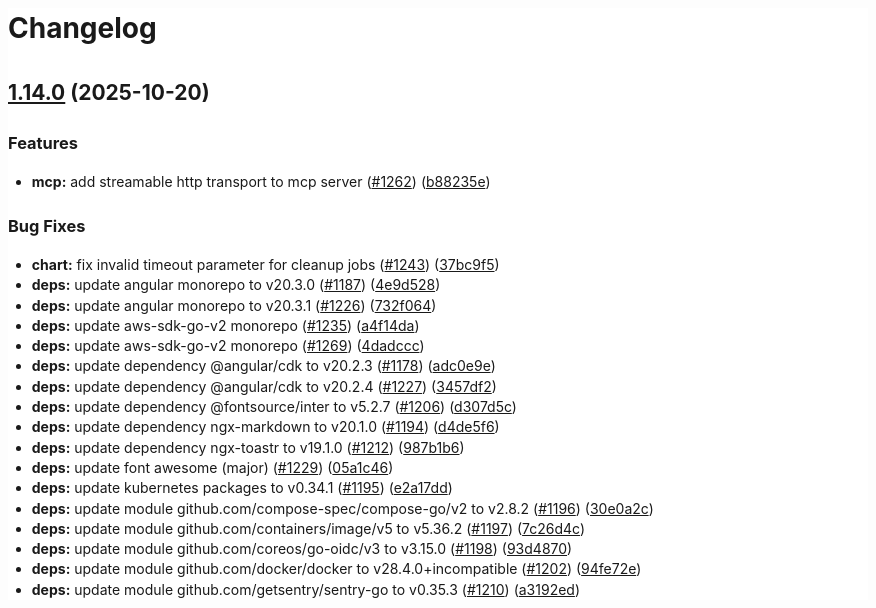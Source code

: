# Changelog

## [1.14.0](https://github.com/glasskube/distr/compare/1.13.0...1.14.0) (2025-10-20)


### Features

* **mcp:** add streamable http transport to mcp server ([#1262](https://github.com/glasskube/distr/issues/1262)) ([b88235e](https://github.com/glasskube/distr/commit/b88235e5f6d4ea97d0fdee5bcd7ca86686ad7f03))


### Bug Fixes

* **chart:** fix invalid timeout parameter for cleanup jobs ([#1243](https://github.com/glasskube/distr/issues/1243)) ([37bc9f5](https://github.com/glasskube/distr/commit/37bc9f53bf35fcf633247d6c7037a92156663318))
* **deps:** update angular monorepo to v20.3.0 ([#1187](https://github.com/glasskube/distr/issues/1187)) ([4e9d528](https://github.com/glasskube/distr/commit/4e9d5284b2d90e273c6d32c6fe22dbaf350c5ebd))
* **deps:** update angular monorepo to v20.3.1 ([#1226](https://github.com/glasskube/distr/issues/1226)) ([732f064](https://github.com/glasskube/distr/commit/732f06469fb61989ce916fd6f9a2240c8cc86141))
* **deps:** update aws-sdk-go-v2 monorepo ([#1235](https://github.com/glasskube/distr/issues/1235)) ([a4f14da](https://github.com/glasskube/distr/commit/a4f14da57e79598e43317cfba1c374add6b9cea3))
* **deps:** update aws-sdk-go-v2 monorepo ([#1269](https://github.com/glasskube/distr/issues/1269)) ([4dadccc](https://github.com/glasskube/distr/commit/4dadccc130c283349fae71aee8248088b333d7a6))
* **deps:** update dependency @angular/cdk to v20.2.3 ([#1178](https://github.com/glasskube/distr/issues/1178)) ([adc0e9e](https://github.com/glasskube/distr/commit/adc0e9e348456dcd82f91e3284f14951cda44a60))
* **deps:** update dependency @angular/cdk to v20.2.4 ([#1227](https://github.com/glasskube/distr/issues/1227)) ([3457df2](https://github.com/glasskube/distr/commit/3457df2ab5cef8bd0d944a41d1129db523eae28d))
* **deps:** update dependency @fontsource/inter to v5.2.7 ([#1206](https://github.com/glasskube/distr/issues/1206)) ([d307d5c](https://github.com/glasskube/distr/commit/d307d5cb2b20d249917e8398a6d0fa7f560cb9ec))
* **deps:** update dependency ngx-markdown to v20.1.0 ([#1194](https://github.com/glasskube/distr/issues/1194)) ([d4de5f6](https://github.com/glasskube/distr/commit/d4de5f63247b73cde861e98d75700e99cd51cd97))
* **deps:** update dependency ngx-toastr to v19.1.0 ([#1212](https://github.com/glasskube/distr/issues/1212)) ([987b1b6](https://github.com/glasskube/distr/commit/987b1b6b64b82f590040cf95a3c097970258b7d7))
* **deps:** update font awesome (major) ([#1229](https://github.com/glasskube/distr/issues/1229)) ([05a1c46](https://github.com/glasskube/distr/commit/05a1c462c3de7f6eaa2f4e6b06514d9194a698f6))
* **deps:** update kubernetes packages to v0.34.1 ([#1195](https://github.com/glasskube/distr/issues/1195)) ([e2a17dd](https://github.com/glasskube/distr/commit/e2a17dde9e31c7d7dde7d279f2bc83fb38c1fc9f))
* **deps:** update module github.com/compose-spec/compose-go/v2 to v2.8.2 ([#1196](https://github.com/glasskube/distr/issues/1196)) ([30e0a2c](https://github.com/glasskube/distr/commit/30e0a2c0aed5eb1e60730b59118bae2fcd022050))
* **deps:** update module github.com/containers/image/v5 to v5.36.2 ([#1197](https://github.com/glasskube/distr/issues/1197)) ([7c26d4c](https://github.com/glasskube/distr/commit/7c26d4cde915485a36a603d3923d3e3d8eb14d59))
* **deps:** update module github.com/coreos/go-oidc/v3 to v3.15.0 ([#1198](https://github.com/glasskube/distr/issues/1198)) ([93d4870](https://github.com/glasskube/distr/commit/93d4870758dc0ce42f9f9bac59c98140df00144a))
* **deps:** update module github.com/docker/docker to v28.4.0+incompatible ([#1202](https://github.com/glasskube/distr/issues/1202)) ([94fe72e](https://github.com/glasskube/distr/commit/94fe72e0ee6f0ffb6b74876fe1ee2c4ae3e3500a))
* **deps:** update module github.com/getsentry/sentry-go to v0.35.3 ([#1210](https://github.com/glasskube/distr/issues/1210)) ([a3192ed](https://github.com/glasskube/distr/commit/a3192edd797ab990b0feae4567bcb800e2366352))